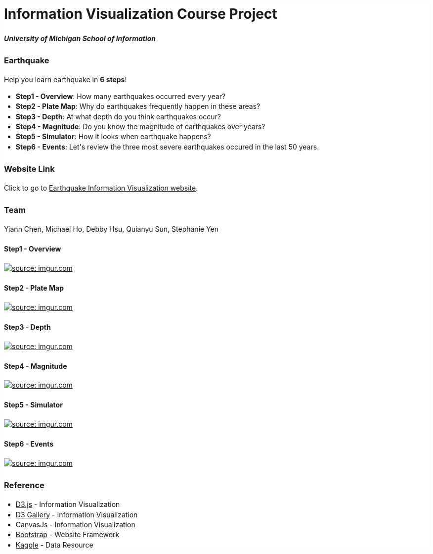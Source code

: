 # Information Visualization Course Project
**_University of Michigan School of Information_**

### Earthquake
Help you learn earthquake in **6 steps**!
- **Step1 - Overview**: How many earthquakes occurred every year?
- **Step2 - Plate Map**: Why do earthquakes frequently happen in these areas?
- **Step3 - Depth**: At what depth do you think earthquakes occur?
- **Step4 - Magnitude**: Do you know the magnitude of earthquakes over years?
- **Step5 - Simulator**: How it looks when earthquake happens?
- **Step6 - Events**: Let's review the three most severe earthquakes occured in the last 50 years.

### Website Link
Click to go to [Earthquake Information Visualization website](http://13.59.156.144/infoviz_group7/InfoVizProject/index.html).
### Team
Yiann Chen, Michael Ho, Debby Hsu, Quianyu Sun, Stephanie Yen

#### Step1 - Overview
<a href="https://imgur.com/Zzf92Qp"><img src="https://i.imgur.com/Zzf92Qp.png" title="source: imgur.com" width = '600'/></a>
#### Step2 - Plate Map
<a href="https://imgur.com/WNAV2Fm"><img src="https://i.imgur.com/WNAV2Fm.png" title="source: imgur.com" width = '600'/></a>
#### Step3 - Depth
<a href="https://imgur.com/cS62i3e"><img src="https://i.imgur.com/cS62i3e.png" title="source: imgur.com" width = '600'/></a>
#### Step4 - Magnitude
<a href="https://imgur.com/Esqy6hp"><img src="https://i.imgur.com/Esqy6hp.png" title="source: imgur.com" width = '600'/></a>
#### Step5 - Simulator
<a href="https://imgur.com/Zxfj5PZ"><img src="https://i.imgur.com/Zxfj5PZ.png" title="source: imgur.com" width = '600'/></a>
#### Step6 - Events
<a href="https://imgur.com/j76V7m7"><img src="https://i.imgur.com/j76V7m7.png" title="source: imgur.com" width = '600'/></a>

### Reference
- [D3.js](https://d3js.org/) - Information Visualization
- [D3 Gallery](https://github.com/d3/d3/wiki/Gallery) - Information Visualization
- [CanvasJs](https://canvasjs.com/) - Information Visualization
- [Bootstrap](https://getbootstrap.com/) - Website Framework
- [Kaggle](https://www.kaggle.com/) - Data Resource
